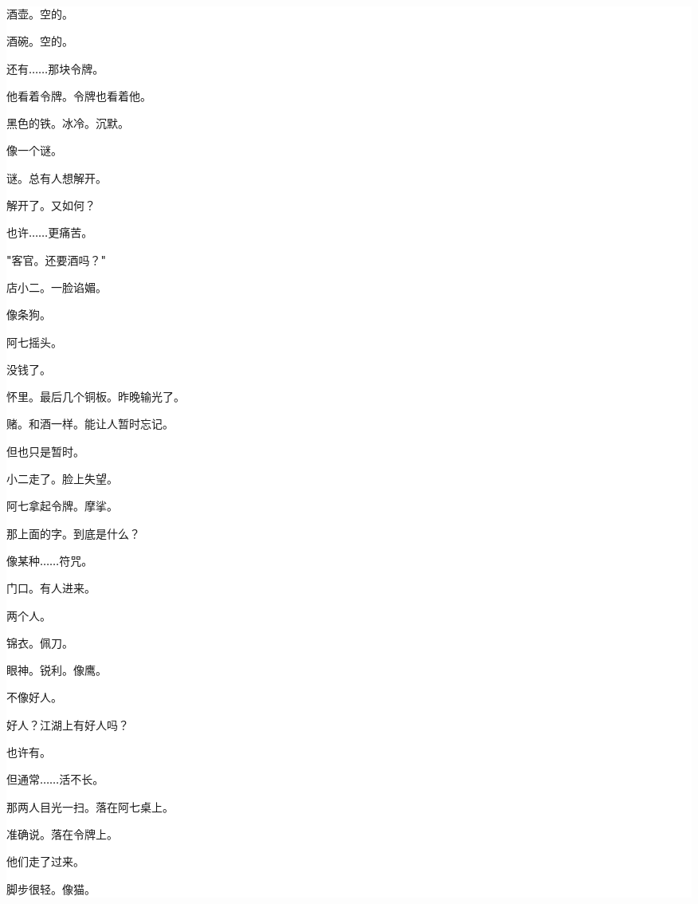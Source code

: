 酒壶。空的。

酒碗。空的。

还有……那块令牌。

他看着令牌。令牌也看着他。

黑色的铁。冰冷。沉默。

像一个谜。

谜。总有人想解开。

解开了。又如何？

也许……更痛苦。

"客官。还要酒吗？"

店小二。一脸谄媚。

像条狗。

阿七摇头。

没钱了。

怀里。最后几个铜板。昨晚输光了。

赌。和酒一样。能让人暂时忘记。

但也只是暂时。

小二走了。脸上失望。

阿七拿起令牌。摩挲。

那上面的字。到底是什么？

像某种……符咒。

门口。有人进来。

两个人。

锦衣。佩刀。

眼神。锐利。像鹰。

不像好人。

好人？江湖上有好人吗？

也许有。

但通常……活不长。

那两人目光一扫。落在阿七桌上。

准确说。落在令牌上。

他们走了过来。

脚步很轻。像猫。
